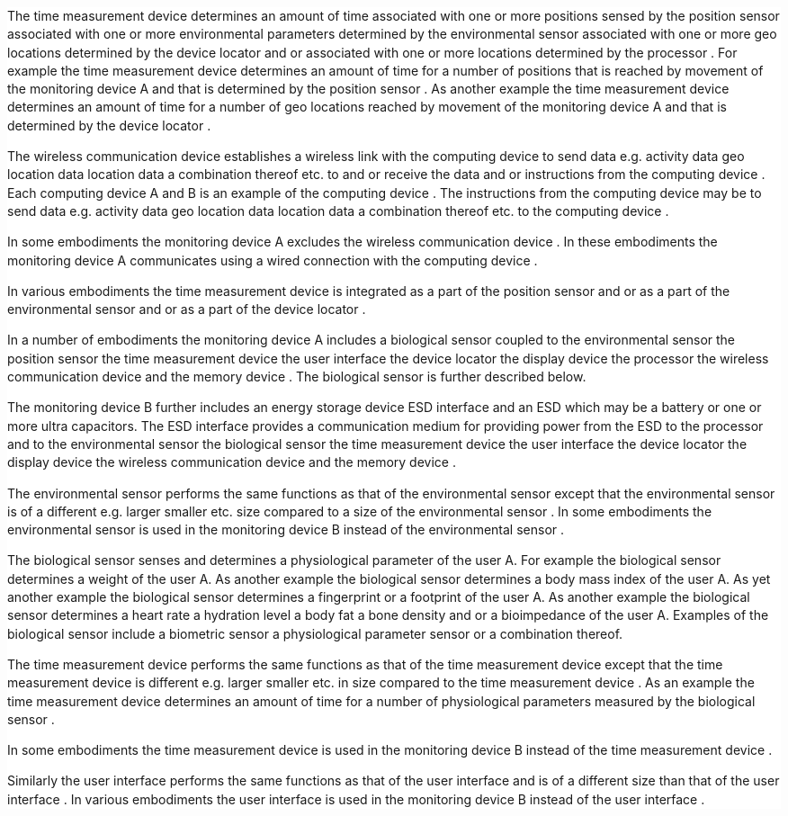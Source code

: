 The time measurement device determines an amount of time associated with one or more positions sensed by the position sensor associated with one or more environmental parameters determined by the environmental sensor associated with one or more geo locations determined by the device locator and or associated with one or more locations determined by the processor . For example the time measurement device determines an amount of time for a number of positions that is reached by movement of the monitoring device A and that is determined by the position sensor . As another example the time measurement device determines an amount of time for a number of geo locations reached by movement of the monitoring device A and that is determined by the device locator .

The wireless communication device establishes a wireless link with the computing device to send data e.g. activity data geo location data location data a combination thereof etc. to and or receive the data and or instructions from the computing device . Each computing device A and B is an example of the computing device . The instructions from the computing device may be to send data e.g. activity data geo location data location data a combination thereof etc. to the computing device .

In some embodiments the monitoring device A excludes the wireless communication device . In these embodiments the monitoring device A communicates using a wired connection with the computing device .

In various embodiments the time measurement device is integrated as a part of the position sensor and or as a part of the environmental sensor and or as a part of the device locator .

In a number of embodiments the monitoring device A includes a biological sensor coupled to the environmental sensor the position sensor the time measurement device the user interface the device locator the display device the processor the wireless communication device and the memory device . The biological sensor is further described below.

The monitoring device B further includes an energy storage device ESD interface and an ESD which may be a battery or one or more ultra capacitors. The ESD interface provides a communication medium for providing power from the ESD to the processor and to the environmental sensor the biological sensor the time measurement device the user interface the device locator the display device the wireless communication device and the memory device .

The environmental sensor performs the same functions as that of the environmental sensor except that the environmental sensor is of a different e.g. larger smaller etc. size compared to a size of the environmental sensor . In some embodiments the environmental sensor is used in the monitoring device B instead of the environmental sensor .

The biological sensor senses and determines a physiological parameter of the user A. For example the biological sensor determines a weight of the user A. As another example the biological sensor determines a body mass index of the user A. As yet another example the biological sensor determines a fingerprint or a footprint of the user A. As another example the biological sensor determines a heart rate a hydration level a body fat a bone density and or a bioimpedance of the user A. Examples of the biological sensor include a biometric sensor a physiological parameter sensor or a combination thereof.

The time measurement device performs the same functions as that of the time measurement device except that the time measurement device is different e.g. larger smaller etc. in size compared to the time measurement device . As an example the time measurement device determines an amount of time for a number of physiological parameters measured by the biological sensor .

In some embodiments the time measurement device is used in the monitoring device B instead of the time measurement device .

Similarly the user interface performs the same functions as that of the user interface and is of a different size than that of the user interface . In various embodiments the user interface is used in the monitoring device B instead of the user interface .
